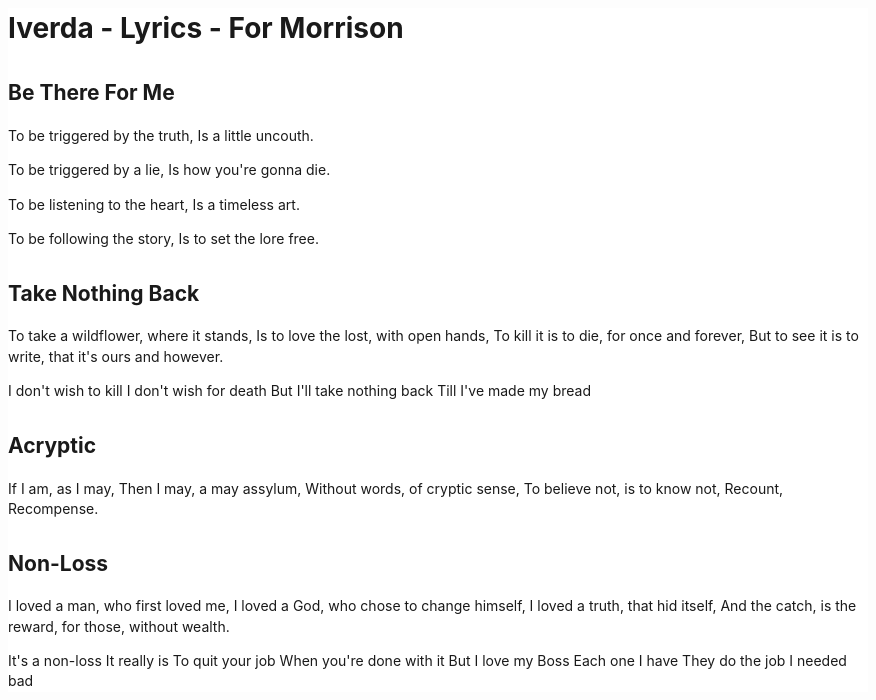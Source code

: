 # Iverda - Lyrics - For Morrison

## Be There For Me

To be triggered by the truth,
Is a little uncouth.

To be triggered by a lie,
Is how you're gonna die.

To be listening to the heart,
Is a timeless art.

To be following the story,
Is to set the lore free.



## Take Nothing Back

To take a wildflower, where it stands,
Is to love the lost, with open hands,
To kill it is to die, for once and forever,
But to see it is to write, that it's ours and however.

I don't wish to kill
I don't wish for death
But I'll take nothing back
Till I've made my bread



## Acryptic

If I am, as I may,
Then I may, a may assylum,
Without words, of cryptic sense,
To believe not, is to know not,
Recount, Recompense.

## Non-Loss

I loved a man, who first loved me,
I loved a God, who chose to change himself,
I loved a truth, that hid itself,
And the catch, is the reward, for those, without wealth.

It's a non-loss
It really is
To quit your job
When you're done with it
But I love my Boss
Each one I have
They do the job
I needed bad
